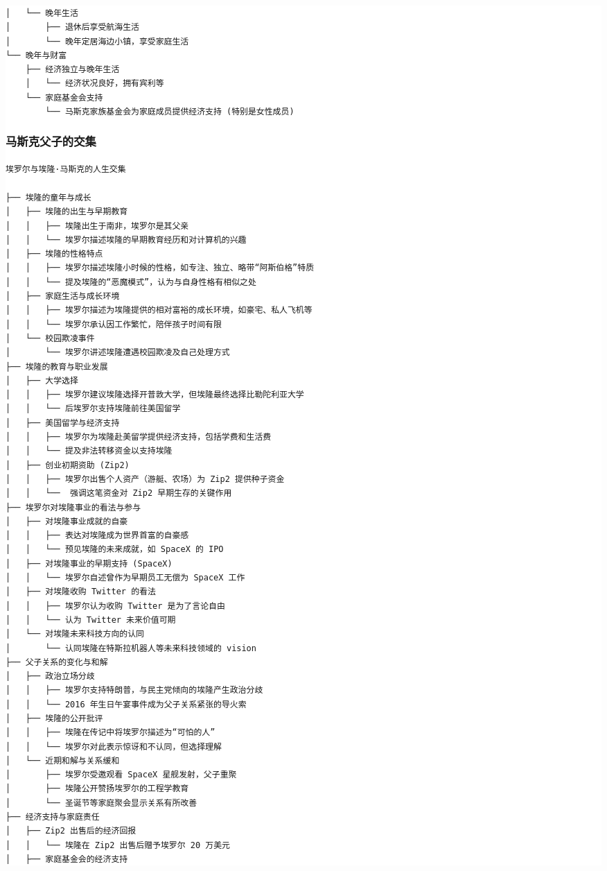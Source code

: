 ```
│   └── 晚年生活
│       ├── 退休后享受航海生活
│       └── 晚年定居海边小镇，享受家庭生活
└── 晚年与财富
    ├── 经济独立与晚年生活
    │   └── 经济状况良好，拥有宾利等
    └── 家庭基金会支持
        └── 马斯克家族基金会为家庭成员提供经济支持 (特别是女性成员)
```


### 马斯克父子的交集

```
埃罗尔与埃隆·马斯克的人生交集

├── 埃隆的童年与成长
│   ├── 埃隆的出生与早期教育
│   │   ├── 埃隆出生于南非，埃罗尔是其父亲
│   │   └── 埃罗尔描述埃隆的早期教育经历和对计算机的兴趣
│   ├── 埃隆的性格特点
│   │   ├── 埃罗尔描述埃隆小时候的性格，如专注、独立、略带“阿斯伯格”特质
│   │   └── 提及埃隆的“恶魔模式”，认为与自身性格有相似之处
│   ├── 家庭生活与成长环境
│   │   ├── 埃罗尔描述为埃隆提供的相对富裕的成长环境，如豪宅、私人飞机等
│   │   └── 埃罗尔承认因工作繁忙，陪伴孩子时间有限
│   └── 校园欺凌事件
│       └── 埃罗尔讲述埃隆遭遇校园欺凌及自己处理方式
├── 埃隆的教育与职业发展
│   ├── 大学选择
│   │   ├── 埃罗尔建议埃隆选择开普敦大学，但埃隆最终选择比勒陀利亚大学
│   │   └── 后埃罗尔支持埃隆前往美国留学
│   ├── 美国留学与经济支持
│   │   ├── 埃罗尔为埃隆赴美留学提供经济支持，包括学费和生活费
│   │   └── 提及非法转移资金以支持埃隆
│   ├── 创业初期资助 (Zip2)
│   │   ├── 埃罗尔出售个人资产（游艇、农场）为 Zip2 提供种子资金
│   │   └──  强调这笔资金对 Zip2 早期生存的关键作用
├── 埃罗尔对埃隆事业的看法与参与
│   ├── 对埃隆事业成就的自豪
│   │   ├── 表达对埃隆成为世界首富的自豪感
│   │   └── 预见埃隆的未来成就，如 SpaceX 的 IPO
│   ├── 对埃隆事业的早期支持 (SpaceX)
│   │   └── 埃罗尔自述曾作为早期员工无偿为 SpaceX 工作
│   ├── 对埃隆收购 Twitter 的看法
│   │   ├── 埃罗尔认为收购 Twitter 是为了言论自由
│   │   └── 认为 Twitter 未来价值可期
│   └── 对埃隆未来科技方向的认同
│       └── 认同埃隆在特斯拉机器人等未来科技领域的 vision
├── 父子关系的变化与和解
│   ├── 政治立场分歧
│   │   ├── 埃罗尔支持特朗普，与民主党倾向的埃隆产生政治分歧
│   │   └── 2016 年生日午宴事件成为父子关系紧张的导火索
│   ├── 埃隆的公开批评
│   │   ├── 埃隆在传记中将埃罗尔描述为“可怕的人”
│   │   └── 埃罗尔对此表示惊讶和不认同，但选择理解
│   └── 近期和解与关系缓和
│       ├── 埃罗尔受邀观看 SpaceX 星舰发射，父子重聚
│       ├── 埃隆公开赞扬埃罗尔的工程学教育
│       └── 圣诞节等家庭聚会显示关系有所改善
├── 经济支持与家庭责任
│   ├── Zip2 出售后的经济回报
│   │   └── 埃隆在 Zip2 出售后赠予埃罗尔 20 万美元
│   ├── 家庭基金会的经济支持
```